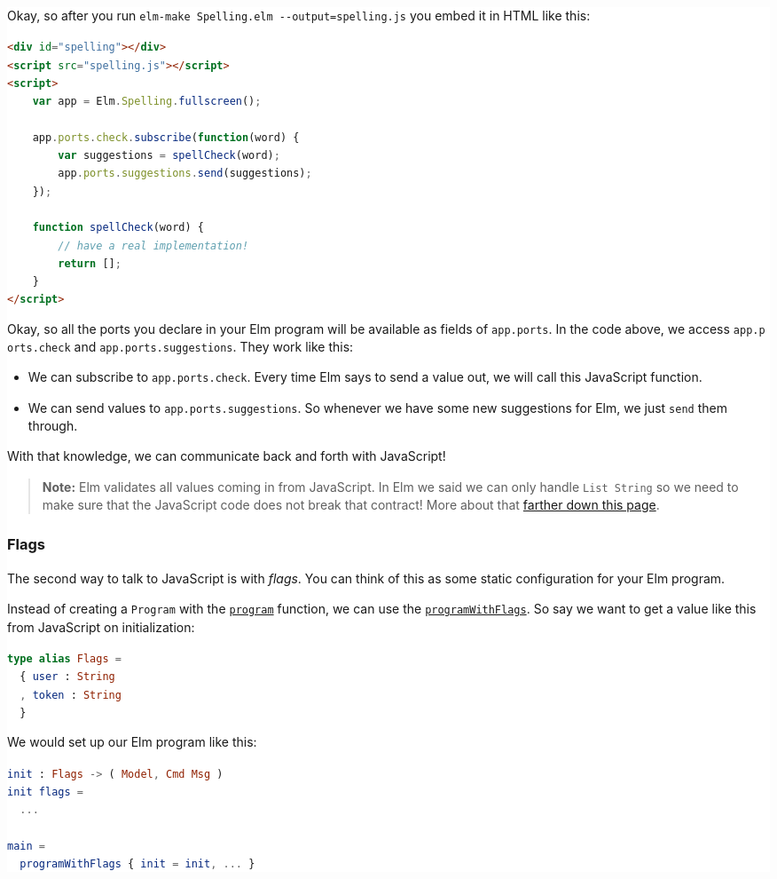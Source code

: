 Okay, so after you run `elm-make Spelling.elm --output=spelling.js` you embed it in HTML like this:

```html
<div id="spelling"></div>
<script src="spelling.js"></script>
<script>
    var app = Elm.Spelling.fullscreen();

    app.ports.check.subscribe(function(word) {
        var suggestions = spellCheck(word);
        app.ports.suggestions.send(suggestions);
    });

    function spellCheck(word) {
        // have a real implementation!
        return [];
    }
</script>
```

Okay, so all the ports you declare in your Elm program will be available as fields of `app.ports`. In the code above, we access `app.ports.check` and `app.ports.suggestions`. They work like this:

  - We can subscribe to `app.ports.check`. Every time Elm says to send a value out, we will call this JavaScript function.

  - We can send values to `app.ports.suggestions`. So whenever we have some new suggestions for Elm, we just `send` them through.

With that knowledge, we can communicate back and forth with JavaScript!

> **Note:** Elm validates all values coming in from JavaScript. In Elm we said we can only handle `List String` so we need to make sure that the JavaScript code does not break that contract! More about that [farther down this page](#customs-and-border-protection).


### Flags

The second way to talk to JavaScript is with *flags*. You can think of this as some static configuration for your Elm program.

Instead of creating a `Program` with the [`program`][program] function, we can use the [`programWithFlags`][programWithFlags]. So say we want to get a value like this from JavaScript on initialization:

[program]: http://package.elm-lang.org/packages/elm-lang/html/latest/Html#program
[programWithFlags]: http://package.elm-lang.org/packages/elm-lang/html/latest/Html#programWithFlags

```elm
type alias Flags =
  { user : String
  , token : String
  }
```

We would set up our Elm program like this:

```elm
init : Flags -> ( Model, Cmd Msg )
init flags =
  ...

main =
  programWithFlags { init = init, ... }
```


[spelling]: https://gist.github.com/evancz/e69723b23958e69b63d5b5502b0edf90